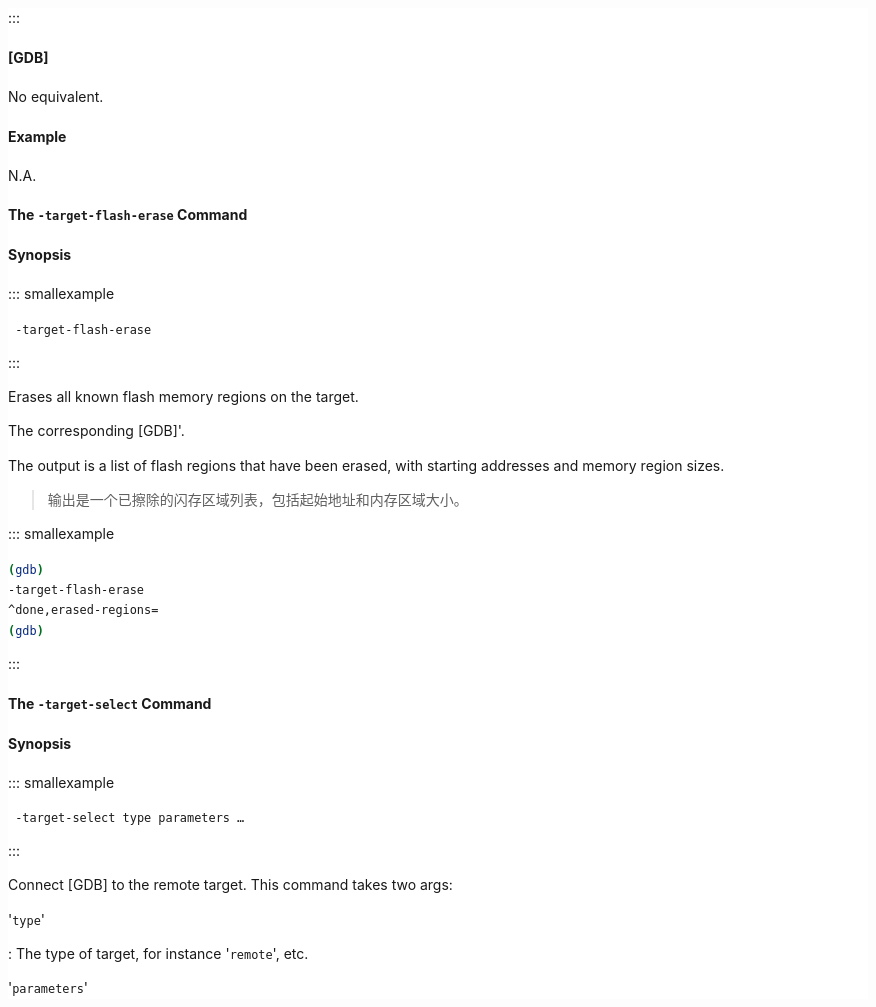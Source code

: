 :::

#### [GDB]

No equivalent.

#### Example

N.A.

#### The `-target-flash-erase` Command

#### Synopsis

::: smallexample

```bash
 -target-flash-erase
```

:::

Erases all known flash memory regions on the target.

The corresponding [GDB]'.


The output is a list of flash regions that have been erased, with starting addresses and memory region sizes.

> 输出是一个已擦除的闪存区域列表，包括起始地址和内存区域大小。

::: smallexample

```bash
(gdb)
-target-flash-erase
^done,erased-regions=
(gdb)
```

:::

#### The `-target-select` Command

#### Synopsis

::: smallexample

```bash
 -target-select type parameters …
```

:::

Connect [GDB] to the remote target. This command takes two args:

'`type`'

:   The type of target, for instance '`remote`', etc.

'`parameters`'
